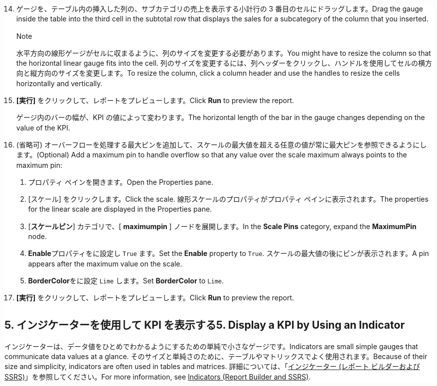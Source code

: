 14. <span data-ttu-id="ee511-213">ゲージを、テーブル内の挿入した列の、サブカテゴリの売上を表示する小計行の 3 番目のセルにドラッグします。</span><span class="sxs-lookup"><span data-stu-id="ee511-213">Drag the gauge inside the table into the third cell in the subtotal row that displays the sales for a subcategory of the column that you inserted.</span></span>  
  
    > [!NOTE]  
    >  <span data-ttu-id="ee511-214">水平方向の線形ゲージがセルに収まるように、列のサイズを変更する必要があります。</span><span class="sxs-lookup"><span data-stu-id="ee511-214">You might have to resize the column so that the horizontal linear gauge fits into the cell.</span></span> <span data-ttu-id="ee511-215">列のサイズを変更するには、列ヘッダーをクリックし、ハンドルを使用してセルの横方向と縦方向のサイズを変更します。</span><span class="sxs-lookup"><span data-stu-id="ee511-215">To resize the column, click a column header and use the handles to resize the cells horizontally and vertically.</span></span>  
  
15. <span data-ttu-id="ee511-216">**[実行]** をクリックして、レポートをプレビューします。</span><span class="sxs-lookup"><span data-stu-id="ee511-216">Click **Run** to preview the report.</span></span>  
  
     <span data-ttu-id="ee511-217">ゲージ内のバーの幅が、KPI の値によって変わります。</span><span class="sxs-lookup"><span data-stu-id="ee511-217">The horizontal length of the bar in the gauge changes depending on the value of the KPI.</span></span>  
  
16. <span data-ttu-id="ee511-218">(省略可) オーバーフローを処理する最大ピンを追加して、スケールの最大値を超える任意の値が常に最大ピンを参照できるようにします。</span><span class="sxs-lookup"><span data-stu-id="ee511-218">(Optional) Add a maximum pin to handle overflow so that any value over the scale maximum always points to the maximum pin:</span></span>  
  
    1.  <span data-ttu-id="ee511-219">プロパティ ペインを開きます。</span><span class="sxs-lookup"><span data-stu-id="ee511-219">Open the Properties pane.</span></span>  
  
    2.  <span data-ttu-id="ee511-220">[スケール] をクリックします。</span><span class="sxs-lookup"><span data-stu-id="ee511-220">Click the scale.</span></span> <span data-ttu-id="ee511-221">線形スケールのプロパティがプロパティ ペインに表示されます。</span><span class="sxs-lookup"><span data-stu-id="ee511-221">The properties for the linear scale are displayed in the Properties pane.</span></span>  
  
    3.  <span data-ttu-id="ee511-222">[**スケールピン**] カテゴリで、[ **maximumpin** ] ノードを展開します。</span><span class="sxs-lookup"><span data-stu-id="ee511-222">In the **Scale Pins** category, expand the **MaximumPin** node.</span></span>  
  
    4.  <span data-ttu-id="ee511-223">**Enable**プロパティをに設定し `True` ます。</span><span class="sxs-lookup"><span data-stu-id="ee511-223">Set the **Enable** property to `True`.</span></span> <span data-ttu-id="ee511-224">スケールの最大値の後にピンが表示されます。</span><span class="sxs-lookup"><span data-stu-id="ee511-224">A pin appears after the maximum value on the scale.</span></span>  
  
    5.  <span data-ttu-id="ee511-225">**BorderColor**をに設定 `Lime` します。</span><span class="sxs-lookup"><span data-stu-id="ee511-225">Set **BorderColor** to `Lime`.</span></span>  
  
17. <span data-ttu-id="ee511-226">**[実行]** をクリックして、レポートをプレビューします。</span><span class="sxs-lookup"><span data-stu-id="ee511-226">Click **Run** to preview the report.</span></span>  
  
##  <a name="5-display-a-kpi-by-using-an-indicator"></a><a name="Indicator"></a><span data-ttu-id="ee511-227">5. インジケーターを使用して KPI を表示する</span><span class="sxs-lookup"><span data-stu-id="ee511-227">5. Display a KPI by Using an Indicator</span></span>  
 <span data-ttu-id="ee511-228">インジケーターは、データ値をひとめでわかるようにするための単純で小さなゲージです。</span><span class="sxs-lookup"><span data-stu-id="ee511-228">Indicators are small simple gauges that communicate data values at a glance.</span></span> <span data-ttu-id="ee511-229">そのサイズと単純さのために、テーブルやマトリックスでよく使用されます。</span><span class="sxs-lookup"><span data-stu-id="ee511-229">Because of their size and simplicity, indicators are often used in tables and matrices.</span></span> <span data-ttu-id="ee511-230">詳細については、「[インジケーター (レポート ビルダーおよび SSRS)](report-design/indicators-report-builder-and-ssrs.md)」を参照してください。</span><span class="sxs-lookup"><span data-stu-id="ee511-230">For more information, see [Indicators &#40;Report Builder and SSRS&#41;](report-design/indicators-report-builder-and-ssrs.md).</span></span>  
  